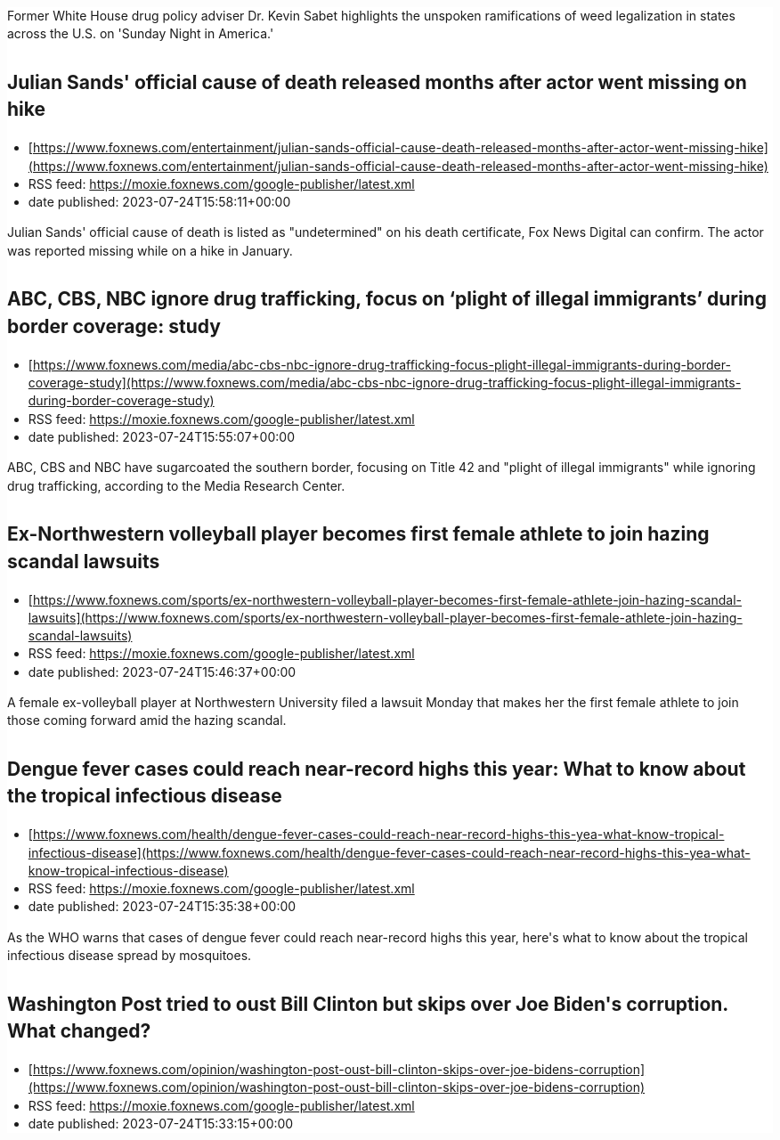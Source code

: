 Former White House drug policy adviser Dr. Kevin Sabet highlights the unspoken ramifications of weed legalization in states across the U.S. on &apos;Sunday Night in America.&apos;

## Julian Sands' official cause of death released months after actor went missing on hike
 - [https://www.foxnews.com/entertainment/julian-sands-official-cause-death-released-months-after-actor-went-missing-hike](https://www.foxnews.com/entertainment/julian-sands-official-cause-death-released-months-after-actor-went-missing-hike)
 - RSS feed: https://moxie.foxnews.com/google-publisher/latest.xml
 - date published: 2023-07-24T15:58:11+00:00

Julian Sands&apos; official cause of death is listed as &quot;undetermined&quot; on his death certificate, Fox News Digital can confirm. The actor was reported missing while on a hike in January.

## ABC, CBS, NBC ignore drug trafficking, focus on ‘plight of illegal immigrants’ during border coverage: study
 - [https://www.foxnews.com/media/abc-cbs-nbc-ignore-drug-trafficking-focus-plight-illegal-immigrants-during-border-coverage-study](https://www.foxnews.com/media/abc-cbs-nbc-ignore-drug-trafficking-focus-plight-illegal-immigrants-during-border-coverage-study)
 - RSS feed: https://moxie.foxnews.com/google-publisher/latest.xml
 - date published: 2023-07-24T15:55:07+00:00

ABC, CBS and NBC have sugarcoated the southern border, focusing on Title 42 and &quot;plight of illegal immigrants&quot; while ignoring drug trafficking, according to the Media Research Center.

## Ex-Northwestern volleyball player becomes first female athlete to join hazing scandal lawsuits
 - [https://www.foxnews.com/sports/ex-northwestern-volleyball-player-becomes-first-female-athlete-join-hazing-scandal-lawsuits](https://www.foxnews.com/sports/ex-northwestern-volleyball-player-becomes-first-female-athlete-join-hazing-scandal-lawsuits)
 - RSS feed: https://moxie.foxnews.com/google-publisher/latest.xml
 - date published: 2023-07-24T15:46:37+00:00

A female ex-volleyball player at Northwestern University filed a lawsuit Monday that makes her the first female athlete to join those coming forward amid the hazing scandal.

## Dengue fever cases could reach near-record highs this year: What to know about the tropical infectious disease
 - [https://www.foxnews.com/health/dengue-fever-cases-could-reach-near-record-highs-this-yea-what-know-tropical-infectious-disease](https://www.foxnews.com/health/dengue-fever-cases-could-reach-near-record-highs-this-yea-what-know-tropical-infectious-disease)
 - RSS feed: https://moxie.foxnews.com/google-publisher/latest.xml
 - date published: 2023-07-24T15:35:38+00:00

As the WHO warns that cases of dengue fever could reach near-record highs this year, here&apos;s what to know about the tropical infectious disease spread by mosquitoes.

## Washington Post tried to oust Bill Clinton but skips over Joe Biden's corruption. What changed?
 - [https://www.foxnews.com/opinion/washington-post-oust-bill-clinton-skips-over-joe-bidens-corruption](https://www.foxnews.com/opinion/washington-post-oust-bill-clinton-skips-over-joe-bidens-corruption)
 - RSS feed: https://moxie.foxnews.com/google-publisher/latest.xml
 - date published: 2023-07-24T15:33:15+00:00
